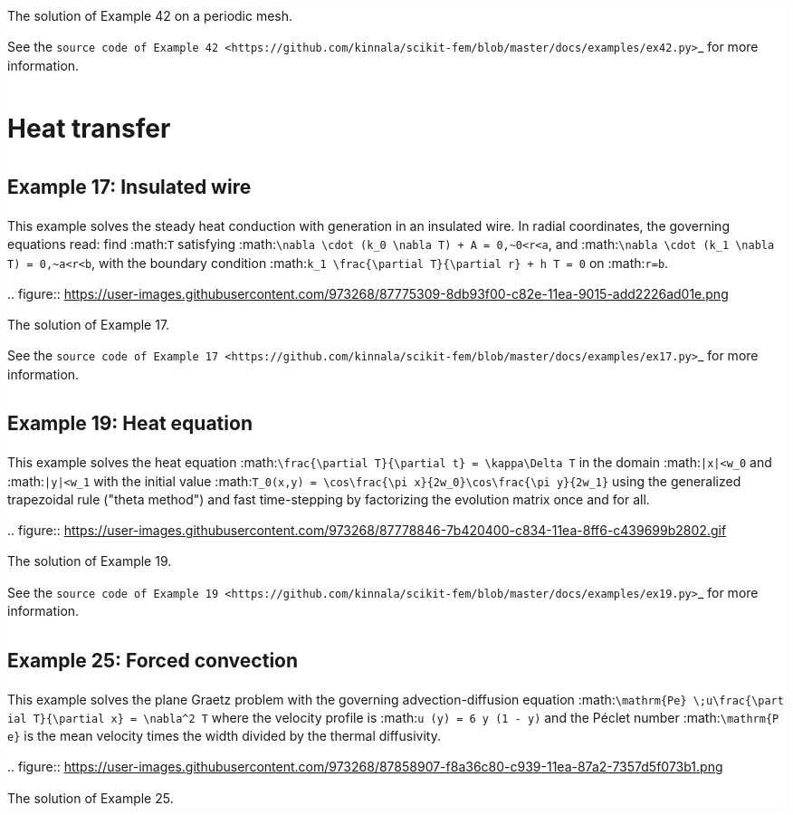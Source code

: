    The solution of Example 42 on a periodic mesh.

See the `source code of Example 42 <https://github.com/kinnala/scikit-fem/blob/master/docs/examples/ex42.py>`_
for more information.

Heat transfer
=============

Example 17: Insulated wire
--------------------------

This example solves the steady heat conduction
with generation in an insulated wire. In radial
coordinates, the governing equations read: find :math:`T`
satisfying :math:`\nabla \cdot (k_0 \nabla T) + A = 0,~0<r<a`,
and
:math:`\nabla \cdot (k_1 \nabla T) = 0,~a<r<b`,
with the boundary condition
:math:`k_1 \frac{\partial T}{\partial r} + h T = 0` on :math:`r=b`.

.. figure:: https://user-images.githubusercontent.com/973268/87775309-8db93f00-c82e-11ea-9015-add2226ad01e.png

   The solution of Example 17.

See the `source code of Example 17 <https://github.com/kinnala/scikit-fem/blob/master/docs/examples/ex17.py>`_ for more information.

Example 19: Heat equation
-------------------------

This example solves the heat equation :math:`\frac{\partial T}{\partial t} = \kappa\Delta T` in the domain :math:`|x|<w_0` and :math:`|y|<w_1` with the initial value :math:`T_0(x,y) = \cos\frac{\pi x}{2w_0}\cos\frac{\pi y}{2w_1}` using the generalized trapezoidal
rule ("theta method") and fast time-stepping by factorizing the evolution matrix once and for all.

.. figure:: https://user-images.githubusercontent.com/973268/87778846-7b420400-c834-11ea-8ff6-c439699b2802.gif

   The solution of Example 19.

See the `source code of Example 19 <https://github.com/kinnala/scikit-fem/blob/master/docs/examples/ex19.py>`_ for more information.

Example 25: Forced convection
-----------------------------

This example solves the plane Graetz problem with the governing
advection-diffusion equation :math:`\mathrm{Pe} \;u\frac{\partial T}{\partial x}
= \nabla^2 T` where the velocity profile is :math:`u (y) = 6 y (1 - y)` and the
Péclet number :math:`\mathrm{Pe}` is the mean velocity times the width divided
by the thermal diffusivity.

.. figure:: https://user-images.githubusercontent.com/973268/87858907-f8a36c80-c939-11ea-87a2-7357d5f073b1.png

   The solution of Example 25.
